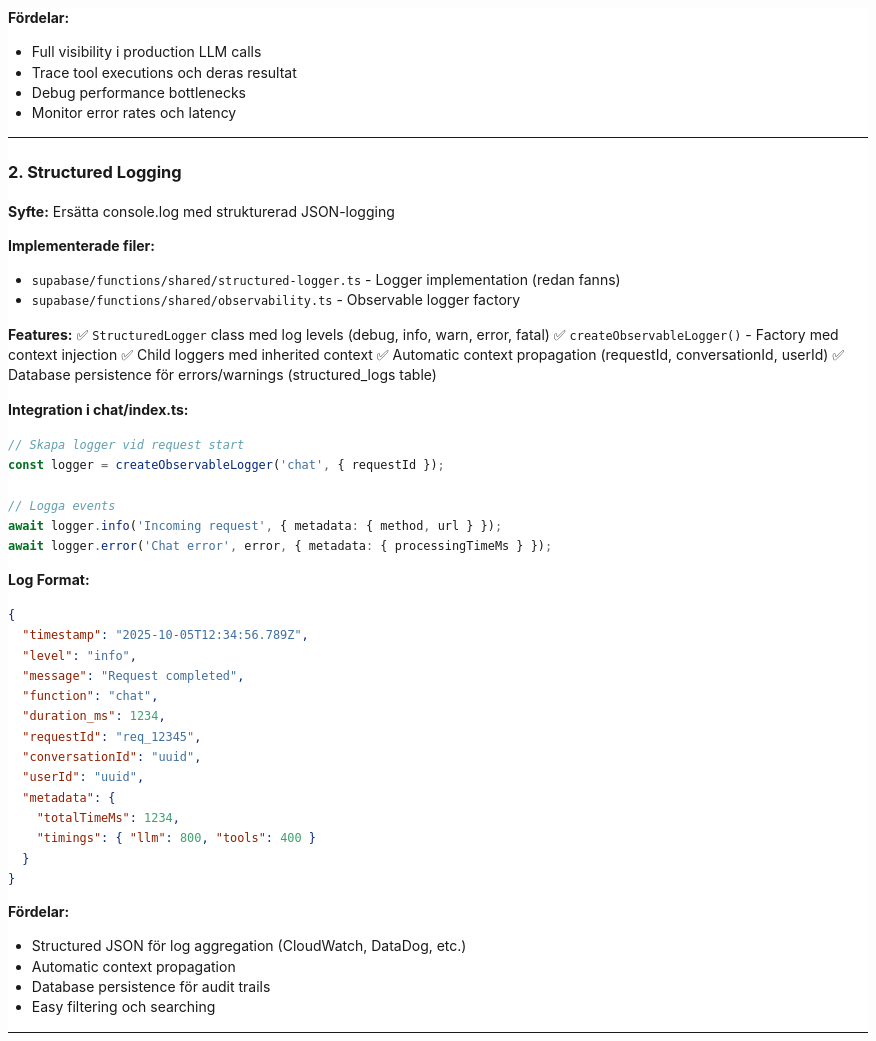 **Fördelar:**
- Full visibility i production LLM calls
- Trace tool executions och deras resultat
- Debug performance bottlenecks
- Monitor error rates och latency

---

### 2. Structured Logging

**Syfte:** Ersätta console.log med strukturerad JSON-logging

**Implementerade filer:**
- `supabase/functions/shared/structured-logger.ts` - Logger implementation (redan fanns)
- `supabase/functions/shared/observability.ts` - Observable logger factory

**Features:**
✅ `StructuredLogger` class med log levels (debug, info, warn, error, fatal)
✅ `createObservableLogger()` - Factory med context injection
✅ Child loggers med inherited context
✅ Automatic context propagation (requestId, conversationId, userId)
✅ Database persistence för errors/warnings (structured_logs table)

**Integration i chat/index.ts:**
```typescript
// Skapa logger vid request start
const logger = createObservableLogger('chat', { requestId });

// Logga events
await logger.info('Incoming request', { metadata: { method, url } });
await logger.error('Chat error', error, { metadata: { processingTimeMs } });
```

**Log Format:**
```json
{
  "timestamp": "2025-10-05T12:34:56.789Z",
  "level": "info",
  "message": "Request completed",
  "function": "chat",
  "duration_ms": 1234,
  "requestId": "req_12345",
  "conversationId": "uuid",
  "userId": "uuid",
  "metadata": {
    "totalTimeMs": 1234,
    "timings": { "llm": 800, "tools": 400 }
  }
}
```

**Fördelar:**
- Structured JSON för log aggregation (CloudWatch, DataDog, etc.)
- Automatic context propagation
- Database persistence för audit trails
- Easy filtering och searching

---